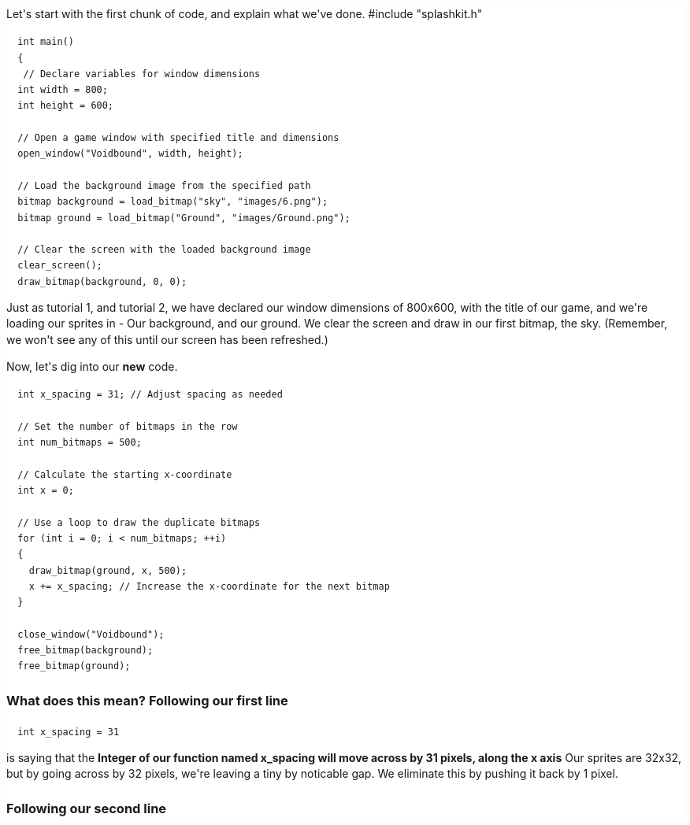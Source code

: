 Let's start with the first chunk of code, and explain what we've done.
      #include "splashkit.h"

      int main()
      {
       // Declare variables for window dimensions
      int width = 800;
      int height = 600;

      // Open a game window with specified title and dimensions
      open_window("Voidbound", width, height);

      // Load the background image from the specified path
      bitmap background = load_bitmap("sky", "images/6.png");
      bitmap ground = load_bitmap("Ground", "images/Ground.png");

      // Clear the screen with the loaded background image
      clear_screen();
      draw_bitmap(background, 0, 0);

Just as tutorial 1, and tutorial 2, we have declared our window dimensions of 800x600, with the title of our game, and we're loading our sprites in - Our background, and our ground.
We clear the screen and draw in our first bitmap, the sky. (Remember, we won't see any of this until our screen has been refreshed.)

Now, let's dig into our **new** code.

      int x_spacing = 31; // Adjust spacing as needed
      
      // Set the number of bitmaps in the row
      int num_bitmaps = 500;
    
      // Calculate the starting x-coordinate
      int x = 0;

      // Use a loop to draw the duplicate bitmaps
      for (int i = 0; i < num_bitmaps; ++i)
      {
        draw_bitmap(ground, x, 500);
        x += x_spacing; // Increase the x-coordinate for the next bitmap
      }
      
      close_window("Voidbound");
      free_bitmap(background);
      free_bitmap(ground);

### What does this mean? Following our first line

      int x_spacing = 31
is saying that the **Integer of our function named x_spacing will move across by 31 pixels, along the x axis**
Our sprites are 32x32, but by going across by 32 pixels, we're leaving a tiny by noticable gap. We eliminate this by pushing it back by 1 pixel.

### Following our second line
